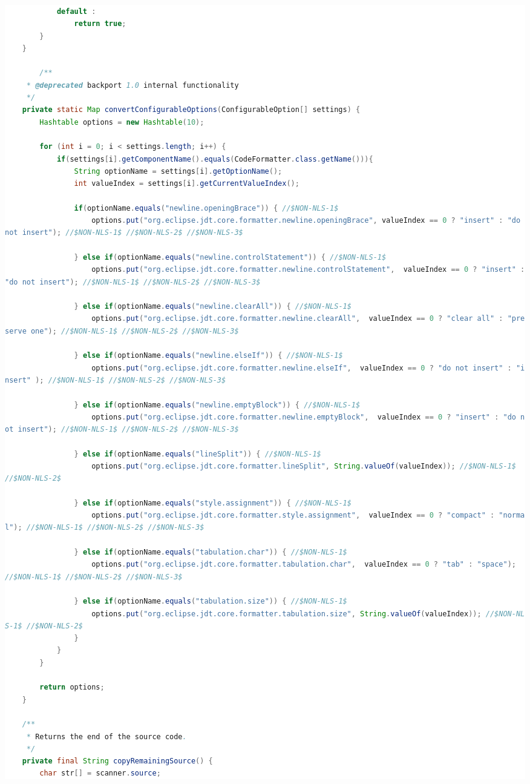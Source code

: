 ```java
			default :
				return true;
		}
	}
	
		/** 
	 * @deprecated backport 1.0 internal functionality
	 */
	private static Map convertConfigurableOptions(ConfigurableOption[] settings) {
		Hashtable options = new Hashtable(10);
		
		for (int i = 0; i < settings.length; i++) {
			if(settings[i].getComponentName().equals(CodeFormatter.class.getName())){
				String optionName = settings[i].getOptionName();
				int valueIndex = settings[i].getCurrentValueIndex();
				
				if(optionName.equals("newline.openingBrace")) { //$NON-NLS-1$
					options.put("org.eclipse.jdt.core.formatter.newline.openingBrace", valueIndex == 0 ? "insert" : "do not insert"); //$NON-NLS-1$ //$NON-NLS-2$ //$NON-NLS-3$
				
				} else if(optionName.equals("newline.controlStatement")) { //$NON-NLS-1$
					options.put("org.eclipse.jdt.core.formatter.newline.controlStatement",  valueIndex == 0 ? "insert" : "do not insert"); //$NON-NLS-1$ //$NON-NLS-2$ //$NON-NLS-3$
				
				} else if(optionName.equals("newline.clearAll")) { //$NON-NLS-1$
					options.put("org.eclipse.jdt.core.formatter.newline.clearAll",  valueIndex == 0 ? "clear all" : "preserve one"); //$NON-NLS-1$ //$NON-NLS-2$ //$NON-NLS-3$
				
				} else if(optionName.equals("newline.elseIf")) { //$NON-NLS-1$
					options.put("org.eclipse.jdt.core.formatter.newline.elseIf",  valueIndex == 0 ? "do not insert" : "insert" ); //$NON-NLS-1$ //$NON-NLS-2$ //$NON-NLS-3$
				
				} else if(optionName.equals("newline.emptyBlock")) { //$NON-NLS-1$
					options.put("org.eclipse.jdt.core.formatter.newline.emptyBlock",  valueIndex == 0 ? "insert" : "do not insert"); //$NON-NLS-1$ //$NON-NLS-2$ //$NON-NLS-3$
				
				} else if(optionName.equals("lineSplit")) { //$NON-NLS-1$
					options.put("org.eclipse.jdt.core.formatter.lineSplit", String.valueOf(valueIndex)); //$NON-NLS-1$ //$NON-NLS-2$
				
				} else if(optionName.equals("style.assignment")) { //$NON-NLS-1$
					options.put("org.eclipse.jdt.core.formatter.style.assignment",  valueIndex == 0 ? "compact" : "normal"); //$NON-NLS-1$ //$NON-NLS-2$ //$NON-NLS-3$
				
				} else if(optionName.equals("tabulation.char")) { //$NON-NLS-1$
					options.put("org.eclipse.jdt.core.formatter.tabulation.char",  valueIndex == 0 ? "tab" : "space"); //$NON-NLS-1$ //$NON-NLS-2$ //$NON-NLS-3$
				
				} else if(optionName.equals("tabulation.size")) { //$NON-NLS-1$
					options.put("org.eclipse.jdt.core.formatter.tabulation.size", String.valueOf(valueIndex)); //$NON-NLS-1$ //$NON-NLS-2$
				}
			}
		}
		
		return options;
	}

	/** 
	 * Returns the end of the source code.
	 */
	private final String copyRemainingSource() {
		char str[] = scanner.source;
```